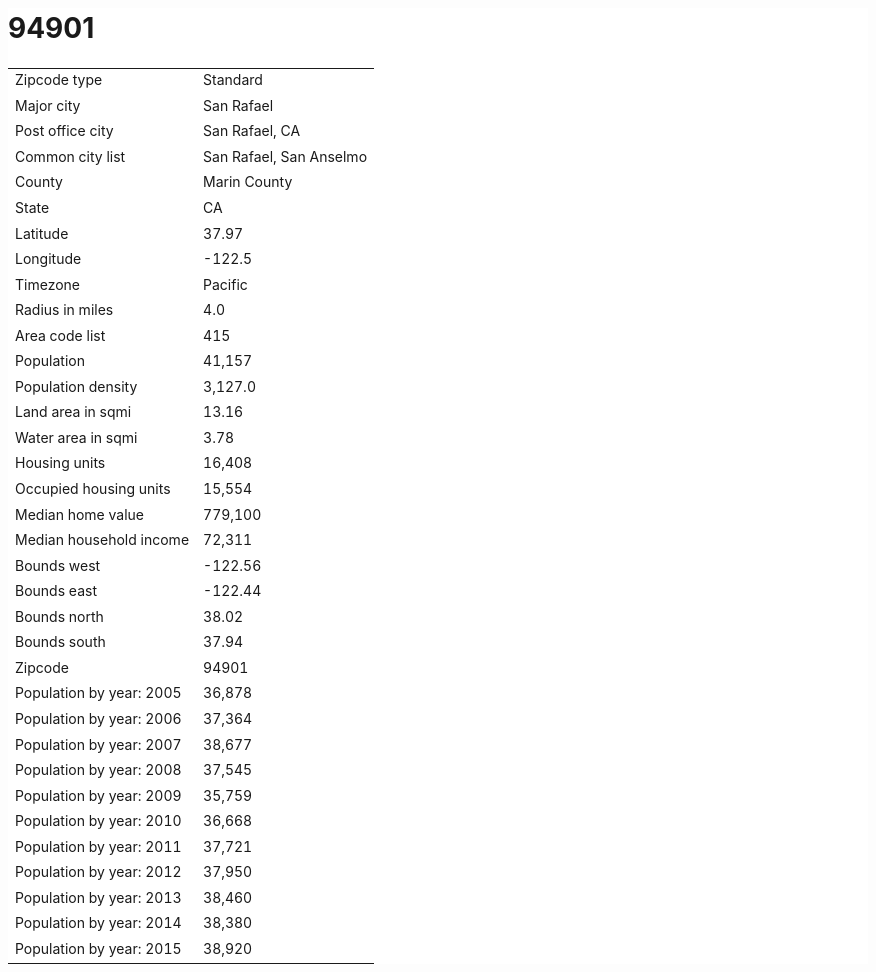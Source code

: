 94901
=====
|||
|--|--|
|Zipcode type|Standard|
|Major city|San Rafael|
|Post office city|San Rafael, CA|
|Common city list|San Rafael, San Anselmo|
|County|Marin County|
|State|CA|
|Latitude|37.97|
|Longitude|-122.5|
|Timezone|Pacific|
|Radius in miles|4.0|
|Area code list|415|
|Population|41,157|
|Population density|3,127.0|
|Land area in sqmi|13.16|
|Water area in sqmi|3.78|
|Housing units|16,408|
|Occupied housing units|15,554|
|Median home value|779,100|
|Median household income|72,311|
|Bounds west|-122.56|
|Bounds east|-122.44|
|Bounds north|38.02|
|Bounds south|37.94|
|Zipcode|94901|
|Population by year: 2005|36,878|
|Population by year: 2006|37,364|
|Population by year: 2007|38,677|
|Population by year: 2008|37,545|
|Population by year: 2009|35,759|
|Population by year: 2010|36,668|
|Population by year: 2011|37,721|
|Population by year: 2012|37,950|
|Population by year: 2013|38,460|
|Population by year: 2014|38,380|
|Population by year: 2015|38,920|